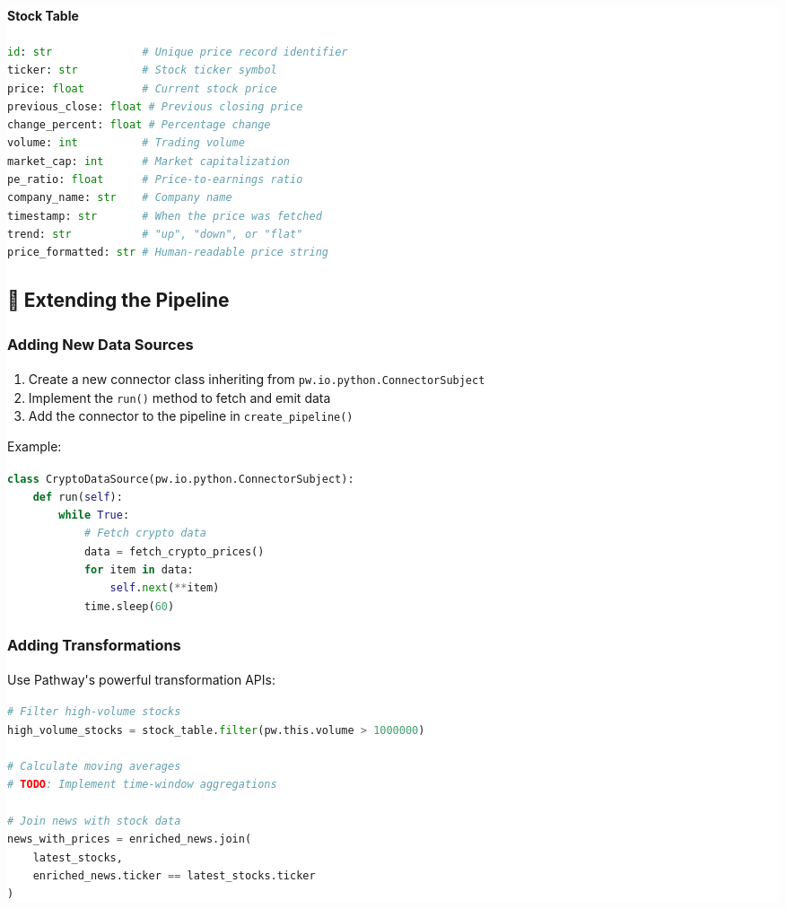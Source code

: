 #### Stock Table

```python
id: str              # Unique price record identifier
ticker: str          # Stock ticker symbol
price: float         # Current stock price
previous_close: float # Previous closing price
change_percent: float # Percentage change
volume: int          # Trading volume
market_cap: int      # Market capitalization
pe_ratio: float      # Price-to-earnings ratio
company_name: str    # Company name
timestamp: str       # When the price was fetched
trend: str           # "up", "down", or "flat"
price_formatted: str # Human-readable price string
```

## 🔌 Extending the Pipeline

### Adding New Data Sources

1. Create a new connector class inheriting from `pw.io.python.ConnectorSubject`
2. Implement the `run()` method to fetch and emit data
3. Add the connector to the pipeline in `create_pipeline()`

Example:

```python
class CryptoDataSource(pw.io.python.ConnectorSubject):
    def run(self):
        while True:
            # Fetch crypto data
            data = fetch_crypto_prices()
            for item in data:
                self.next(**item)
            time.sleep(60)
```

### Adding Transformations

Use Pathway's powerful transformation APIs:

```python
# Filter high-volume stocks
high_volume_stocks = stock_table.filter(pw.this.volume > 1000000)

# Calculate moving averages
# TODO: Implement time-window aggregations

# Join news with stock data
news_with_prices = enriched_news.join(
    latest_stocks,
    enriched_news.ticker == latest_stocks.ticker
)
```
